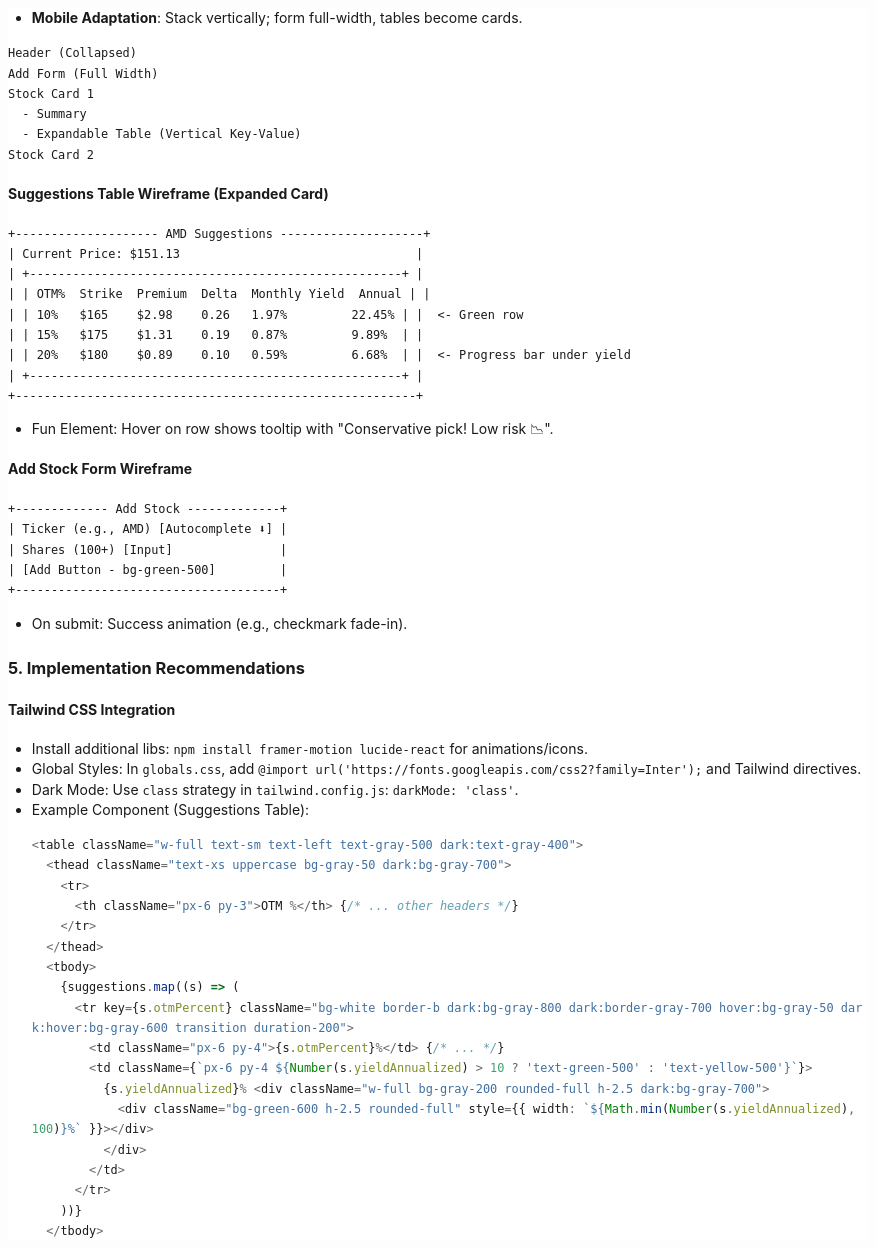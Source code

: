 - **Mobile Adaptation**: Stack vertically; form full-width, tables become cards.
```
Header (Collapsed)
Add Form (Full Width)
Stock Card 1
  - Summary
  - Expandable Table (Vertical Key-Value)
Stock Card 2
```

#### Suggestions Table Wireframe (Expanded Card)
```
+-------------------- AMD Suggestions --------------------+
| Current Price: $151.13                                 |
| +----------------------------------------------------+ |
| | OTM%  Strike  Premium  Delta  Monthly Yield  Annual | |
| | 10%   $165    $2.98    0.26   1.97%         22.45% | |  <- Green row
| | 15%   $175    $1.31    0.19   0.87%         9.89%  | |
| | 20%   $180    $0.89    0.10   0.59%         6.68%  | |  <- Progress bar under yield
| +----------------------------------------------------+ |
+--------------------------------------------------------+
```
- Fun Element: Hover on row shows tooltip with "Conservative pick! Low risk 📉".

#### Add Stock Form Wireframe
```
+------------- Add Stock -------------+
| Ticker (e.g., AMD) [Autocomplete ⬇] |
| Shares (100+) [Input]               |
| [Add Button - bg-green-500]         |
+-------------------------------------+
```
- On submit: Success animation (e.g., checkmark fade-in).

### 5. Implementation Recommendations
#### Tailwind CSS Integration
- Install additional libs: `npm install framer-motion lucide-react` for animations/icons.
- Global Styles: In `globals.css`, add `@import url('https://fonts.googleapis.com/css2?family=Inter');` and Tailwind directives.
- Dark Mode: Use `class` strategy in `tailwind.config.js`: `darkMode: 'class'`.
- Example Component (Suggestions Table):
  ```typescript
  <table className="w-full text-sm text-left text-gray-500 dark:text-gray-400">
    <thead className="text-xs uppercase bg-gray-50 dark:bg-gray-700">
      <tr>
        <th className="px-6 py-3">OTM %</th> {/* ... other headers */}
      </tr>
    </thead>
    <tbody>
      {suggestions.map((s) => (
        <tr key={s.otmPercent} className="bg-white border-b dark:bg-gray-800 dark:border-gray-700 hover:bg-gray-50 dark:hover:bg-gray-600 transition duration-200">
          <td className="px-6 py-4">{s.otmPercent}%</td> {/* ... */}
          <td className={`px-6 py-4 ${Number(s.yieldAnnualized) > 10 ? 'text-green-500' : 'text-yellow-500'}`}>
            {s.yieldAnnualized}% <div className="w-full bg-gray-200 rounded-full h-2.5 dark:bg-gray-700">
              <div className="bg-green-600 h-2.5 rounded-full" style={{ width: `${Math.min(Number(s.yieldAnnualized), 100)}%` }}></div>
            </div>
          </td>
        </tr>
      ))}
    </tbody>
  ```